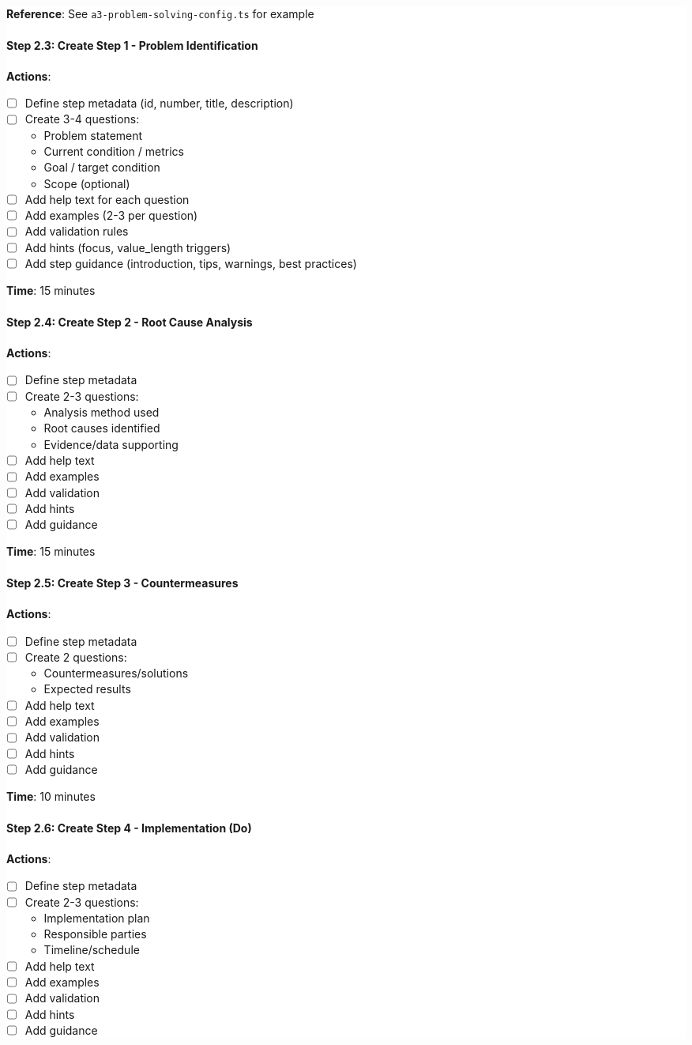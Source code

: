 **Reference**: See `a3-problem-solving-config.ts` for example

#### Step 2.3: Create Step 1 - Problem Identification
**Actions**:
- [ ] Define step metadata (id, number, title, description)
- [ ] Create 3-4 questions:
  - Problem statement
  - Current condition / metrics
  - Goal / target condition
  - Scope (optional)
- [ ] Add help text for each question
- [ ] Add examples (2-3 per question)
- [ ] Add validation rules
- [ ] Add hints (focus, value_length triggers)
- [ ] Add step guidance (introduction, tips, warnings, best practices)

**Time**: 15 minutes

#### Step 2.4: Create Step 2 - Root Cause Analysis
**Actions**:
- [ ] Define step metadata
- [ ] Create 2-3 questions:
  - Analysis method used
  - Root causes identified
  - Evidence/data supporting
- [ ] Add help text
- [ ] Add examples
- [ ] Add validation
- [ ] Add hints
- [ ] Add guidance

**Time**: 15 minutes

#### Step 2.5: Create Step 3 - Countermeasures
**Actions**:
- [ ] Define step metadata
- [ ] Create 2 questions:
  - Countermeasures/solutions
  - Expected results
- [ ] Add help text
- [ ] Add examples
- [ ] Add validation
- [ ] Add hints
- [ ] Add guidance

**Time**: 10 minutes

#### Step 2.6: Create Step 4 - Implementation (Do)
**Actions**:
- [ ] Define step metadata
- [ ] Create 2-3 questions:
  - Implementation plan
  - Responsible parties
  - Timeline/schedule
- [ ] Add help text
- [ ] Add examples
- [ ] Add validation
- [ ] Add hints
- [ ] Add guidance
